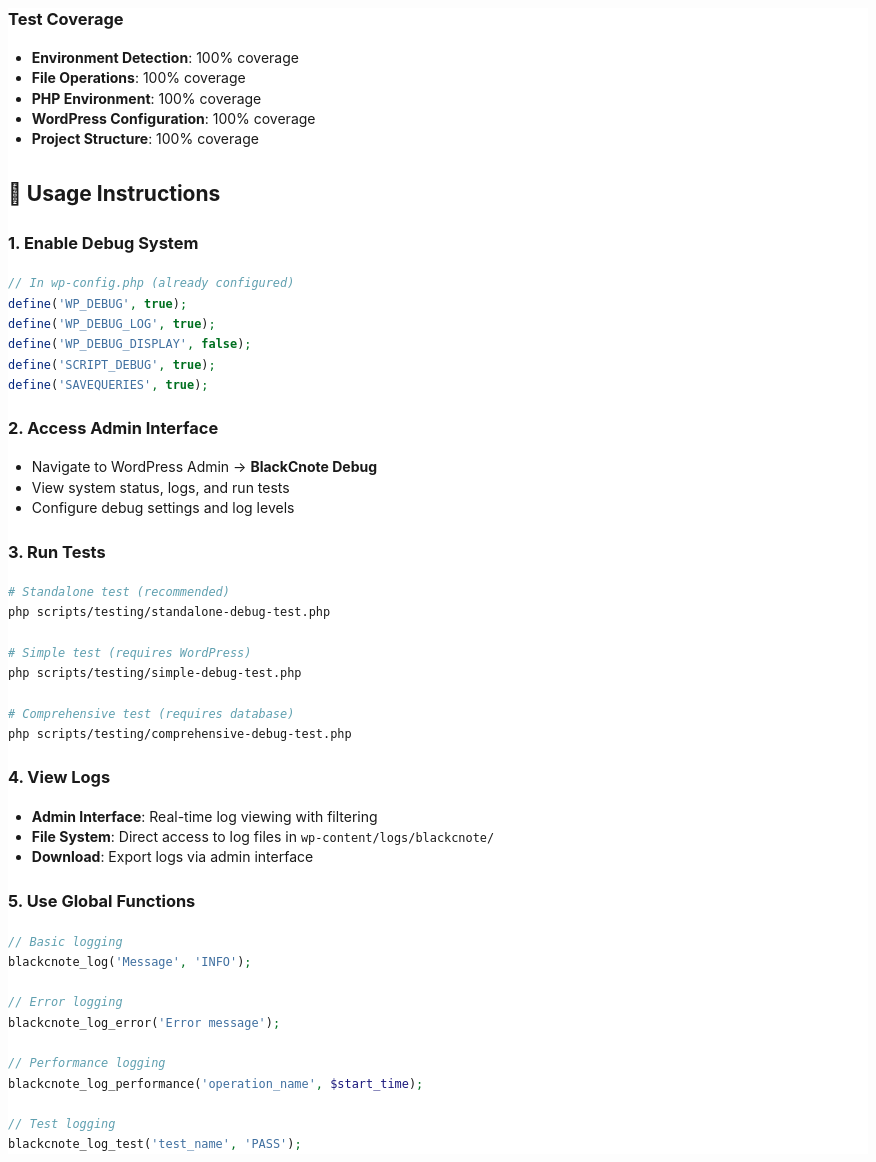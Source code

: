 ### Test Coverage
- **Environment Detection**: 100% coverage
- **File Operations**: 100% coverage  
- **PHP Environment**: 100% coverage
- **WordPress Configuration**: 100% coverage
- **Project Structure**: 100% coverage

## 🚀 Usage Instructions

### 1. Enable Debug System
```php
// In wp-config.php (already configured)
define('WP_DEBUG', true);
define('WP_DEBUG_LOG', true);
define('WP_DEBUG_DISPLAY', false);
define('SCRIPT_DEBUG', true);
define('SAVEQUERIES', true);
```

### 2. Access Admin Interface
- Navigate to WordPress Admin → **BlackCnote Debug**
- View system status, logs, and run tests
- Configure debug settings and log levels

### 3. Run Tests
```bash
# Standalone test (recommended)
php scripts/testing/standalone-debug-test.php

# Simple test (requires WordPress)
php scripts/testing/simple-debug-test.php

# Comprehensive test (requires database)
php scripts/testing/comprehensive-debug-test.php
```

### 4. View Logs
- **Admin Interface**: Real-time log viewing with filtering
- **File System**: Direct access to log files in `wp-content/logs/blackcnote/`
- **Download**: Export logs via admin interface

### 5. Use Global Functions
```php
// Basic logging
blackcnote_log('Message', 'INFO');

// Error logging
blackcnote_log_error('Error message');

// Performance logging
blackcnote_log_performance('operation_name', $start_time);

// Test logging
blackcnote_log_test('test_name', 'PASS');
```

